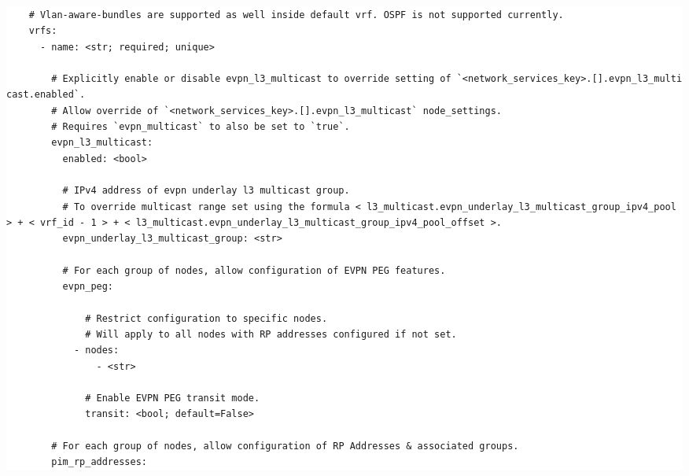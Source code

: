         # Vlan-aware-bundles are supported as well inside default vrf. OSPF is not supported currently.
        vrfs:
          - name: <str; required; unique>

            # Explicitly enable or disable evpn_l3_multicast to override setting of `<network_services_key>.[].evpn_l3_multicast.enabled`.
            # Allow override of `<network_services_key>.[].evpn_l3_multicast` node_settings.
            # Requires `evpn_multicast` to also be set to `true`.
            evpn_l3_multicast:
              enabled: <bool>

              # IPv4 address of evpn underlay l3 multicast group.
              # To override multicast range set using the formula < l3_multicast.evpn_underlay_l3_multicast_group_ipv4_pool > + < vrf_id - 1 > + < l3_multicast.evpn_underlay_l3_multicast_group_ipv4_pool_offset >.
              evpn_underlay_l3_multicast_group: <str>

              # For each group of nodes, allow configuration of EVPN PEG features.
              evpn_peg:

                  # Restrict configuration to specific nodes.
                  # Will apply to all nodes with RP addresses configured if not set.
                - nodes:
                    - <str>

                  # Enable EVPN PEG transit mode.
                  transit: <bool; default=False>

            # For each group of nodes, allow configuration of RP Addresses & associated groups.
            pim_rp_addresses:
